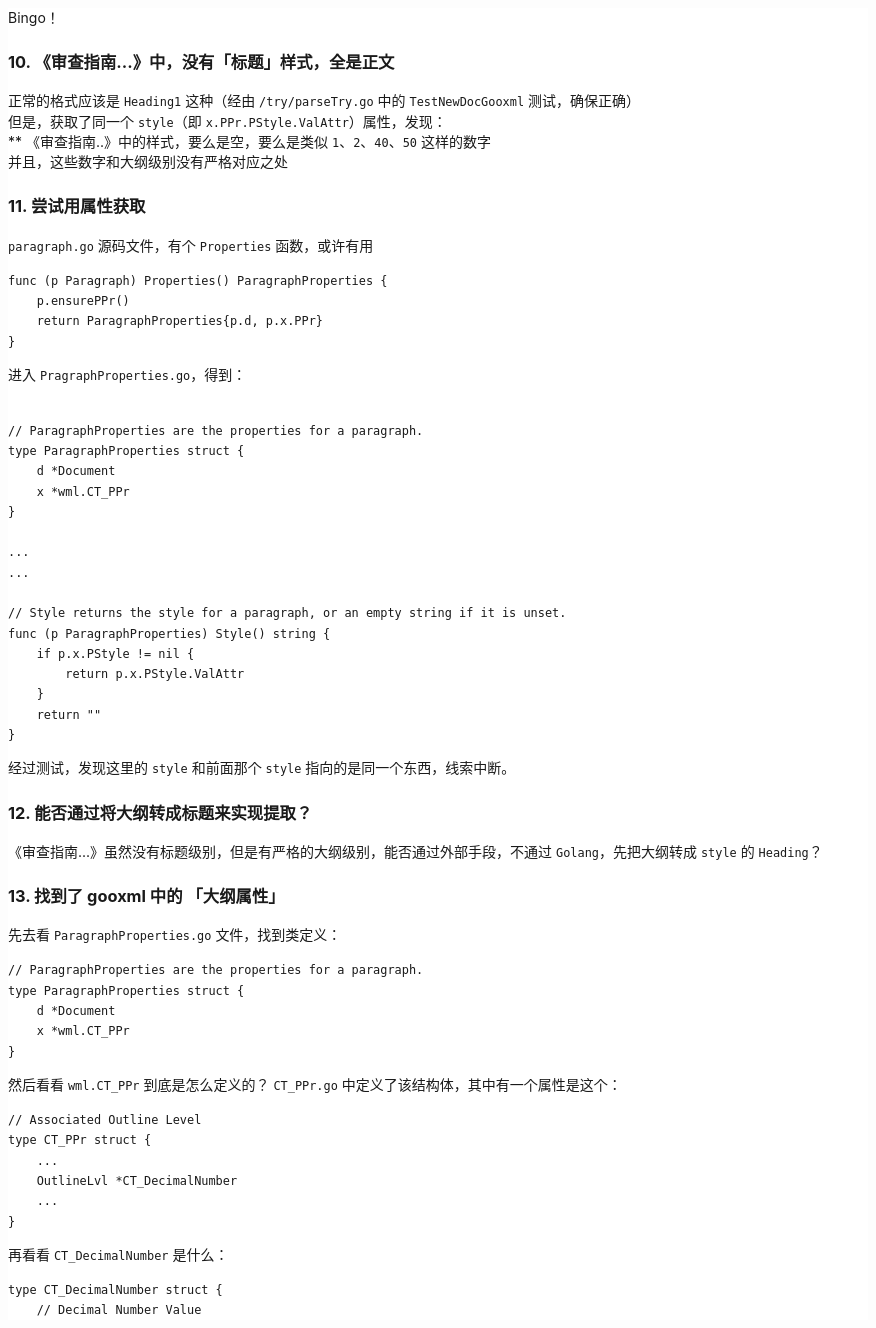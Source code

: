 Bingo！

### 10. 《审查指南...》中，没有「标题」样式，全是正文
正常的格式应该是 `Heading1` 这种（经由 `/try/parseTry.go` 中的 `TestNewDocGooxml` 测试，确保正确）  
但是，获取了同一个 `style`（即 `x.PPr.PStyle.ValAttr`）属性，发现：  
** 《审查指南..》中的样式，要么是空，要么是类似 `1`、`2`、`40`、`50` 这样的数字  
并且，这些数字和大纲级别没有严格对应之处

### 11. 尝试用属性获取
`paragraph.go` 源码文件，有个 `Properties` 函数，或许有用
```Golang 
func (p Paragraph) Properties() ParagraphProperties {
	p.ensurePPr()
	return ParagraphProperties{p.d, p.x.PPr}
}
```
进入 `PragraphProperties.go`，得到：
```Golang

// ParagraphProperties are the properties for a paragraph.
type ParagraphProperties struct {
	d *Document
	x *wml.CT_PPr
}

...
...

// Style returns the style for a paragraph, or an empty string if it is unset.
func (p ParagraphProperties) Style() string {
    if p.x.PStyle != nil {
        return p.x.PStyle.ValAttr
    }
    return ""
}
```
经过测试，发现这里的 `style` 和前面那个 `style` 指向的是同一个东西，线索中断。

### 12. 能否通过将大纲转成标题来实现提取？
《审查指南...》虽然没有标题级别，但是有严格的大纲级别，能否通过外部手段，不通过 `Golang`，先把大纲转成 `style` 的 `Heading`？

### 13. 找到了 gooxml 中的 「大纲属性」
先去看 `ParagraphProperties.go` 文件，找到类定义：
```Golang
// ParagraphProperties are the properties for a paragraph.
type ParagraphProperties struct {
	d *Document
	x *wml.CT_PPr
}
```
然后看看 `wml.CT_PPr` 到底是怎么定义的？
`CT_PPr.go` 中定义了该结构体，其中有一个属性是这个：
```Golang
// Associated Outline Level
type CT_PPr struct {
	...
	OutlineLvl *CT_DecimalNumber
	...
}
```
再看看 `CT_DecimalNumber` 是什么：
```Golang
type CT_DecimalNumber struct {
	// Decimal Number Value
```